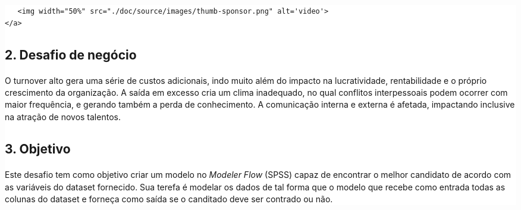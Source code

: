        <img width="50%" src="./doc/source/images/thumb-sponsor.png" alt='video'>
    </a>
</div>

## 2. Desafio de negócio

O turnover alto gera uma série de custos adicionais, indo muito além do impacto na lucratividade, rentabilidade e o próprio crescimento da organização. A saída em excesso cria um clima inadequado, no qual conflitos interpessoais podem ocorrer com maior frequência, e gerando também a perda de conhecimento. A comunicação interna e externa é afetada, impactando inclusive na atração de novos talentos.

## 3. Objetivo

Este desafio tem como objetivo criar um modelo no *Modeler Flow* (SPSS) capaz de encontrar o melhor candidato de acordo com as variáveis do dataset fornecido. Sua terefa é modelar os dados de tal forma que o modelo que recebe como entrada todas as colunas do dataset e forneça como saída se o canditado deve ser contrado ou não.

<div align="center">
    <a href="https://youtu.be/lcexUZ5QBEs" target="_blank">
